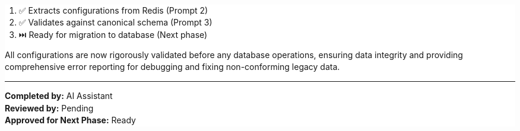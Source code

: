 1. ✅ Extracts configurations from Redis (Prompt 2)
2. ✅ Validates against canonical schema (Prompt 3)
3. ⏭️ Ready for migration to database (Next phase)

All configurations are now rigorously validated before any database operations, ensuring data integrity and providing comprehensive error reporting for debugging and fixing non-conforming legacy data.

---

**Completed by:** AI Assistant  
**Reviewed by:** Pending  
**Approved for Next Phase:** Ready

